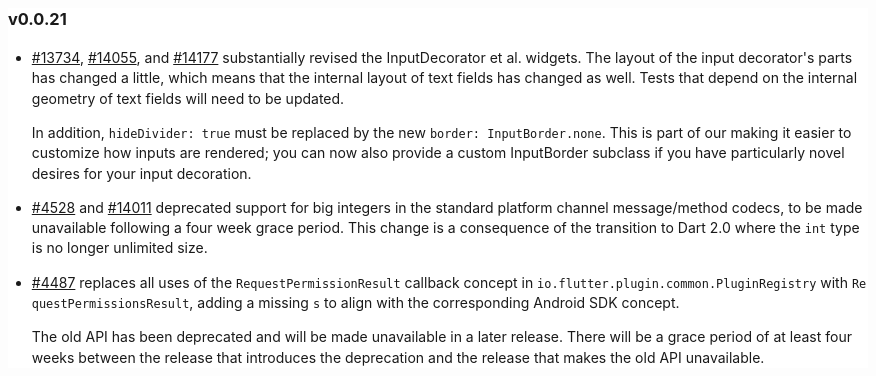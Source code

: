 ### v0.0.21

* [#13734](https://github.com/flutter/flutter/pull/13734), [#14055](https://github.com/flutter/flutter/pull/14055), and [#14177](https://github.com/flutter/flutter/pull/14177) substantially revised the InputDecorator et al. widgets. The layout of the input decorator's parts has changed a little, which means that the internal layout of text fields has changed as well. Tests that depend on the internal geometry of text fields will need to be updated.

  In addition, `hideDivider: true` must be replaced by the new `border: InputBorder.none`. This is part of our making it easier to customize how inputs are rendered; you can now also provide a custom InputBorder subclass if you have particularly novel desires for your input decoration.

* [#4528](https://github.com/flutter/engine/pull/4528) and [#14011](https://github.com/flutter/flutter/pull/14011) deprecated support for big integers in the standard platform channel message/method codecs, to be made unavailable following a four week grace period. This change is a consequence of the transition to Dart
2.0 where the `int` type is no longer unlimited size.

* [#4487](https://github.com/flutter/engine/pull/4487) replaces all uses of the `RequestPermissionResult` callback concept in `io.flutter.plugin.common.PluginRegistry` with `RequestPermissionsResult`, adding a missing `s` to align with the corresponding Android SDK concept.

  The old API has been deprecated and will be made unavailable in a later release. There will be a grace period of at least four weeks between the release that introduces the deprecation and the release that makes the old API unavailable.
  
